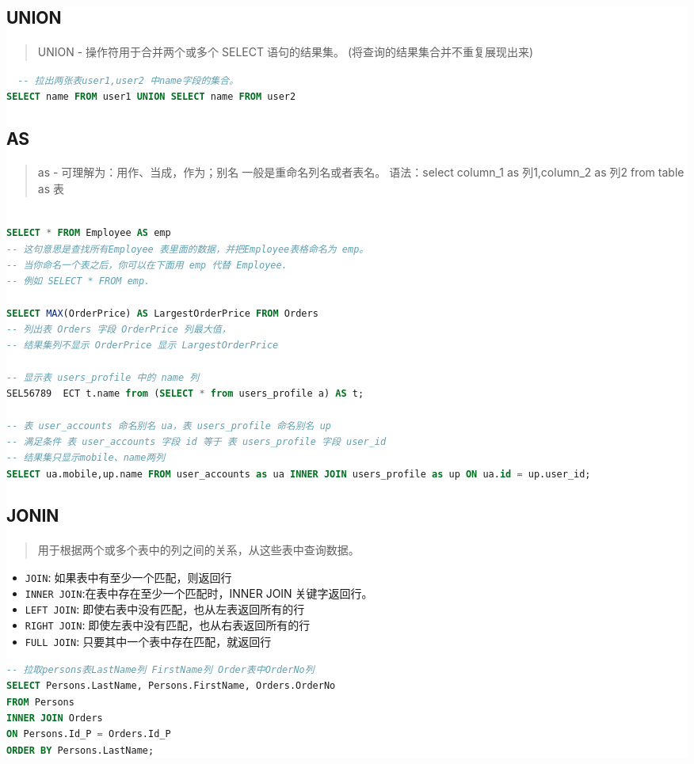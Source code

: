 ## UNION

> UNION - 操作符用于合并两个或多个 SELECT 语句的结果集。
> (将查询的结果集合并不重复展现出来)

```sql
  -- 拉出两张表user1,user2 中name字段的集合。 
SELECT name FROM user1 UNION SELECT name FROM user2 
```

## AS

> as - 可理解为：用作、当成，作为；别名 
> 一般是重命名列名或者表名。 
> 语法：select column_1 as 列1,column_2 as 列2 from table as 表

```sql

SELECT * FROM Employee AS emp
-- 这句意思是查找所有Employee 表里面的数据，并把Employee表格命名为 emp。
-- 当你命名一个表之后，你可以在下面用 emp 代替 Employee.
-- 例如 SELECT * FROM emp.

SELECT MAX(OrderPrice) AS LargestOrderPrice FROM Orders
-- 列出表 Orders 字段 OrderPrice 列最大值，
-- 结果集列不显示 OrderPrice 显示 LargestOrderPrice

-- 显示表 users_profile 中的 name 列
SEL56789  ECT t.name from (SELECT * from users_profile a) AS t;

-- 表 user_accounts 命名别名 ua，表 users_profile 命名别名 up
-- 满足条件 表 user_accounts 字段 id 等于 表 users_profile 字段 user_id
-- 结果集只显示mobile、name两列
SELECT ua.mobile,up.name FROM user_accounts as ua INNER JOIN users_profile as up ON ua.id = up.user_id;


```

## JONIN

>用于根据两个或多个表中的列之间的关系，从这些表中查询数据。

+ `JOIN`: 如果表中有至少一个匹配，则返回行
+ `INNER JOIN`:在表中存在至少一个匹配时，INNER JOIN 关键字返回行。
+ `LEFT JOIN`: 即使右表中没有匹配，也从左表返回所有的行
+ `RIGHT JOIN`: 即使左表中没有匹配，也从右表返回所有的行
+ `FULL JOIN`: 只要其中一个表中存在匹配，就返回行

```sql
-- 拉取persons表LastName列 FirstName列 Order表中OrderNo列  
SELECT Persons.LastName, Persons.FirstName, Orders.OrderNo
FROM Persons
INNER JOIN Orders
ON Persons.Id_P = Orders.Id_P
ORDER BY Persons.LastName;
```
